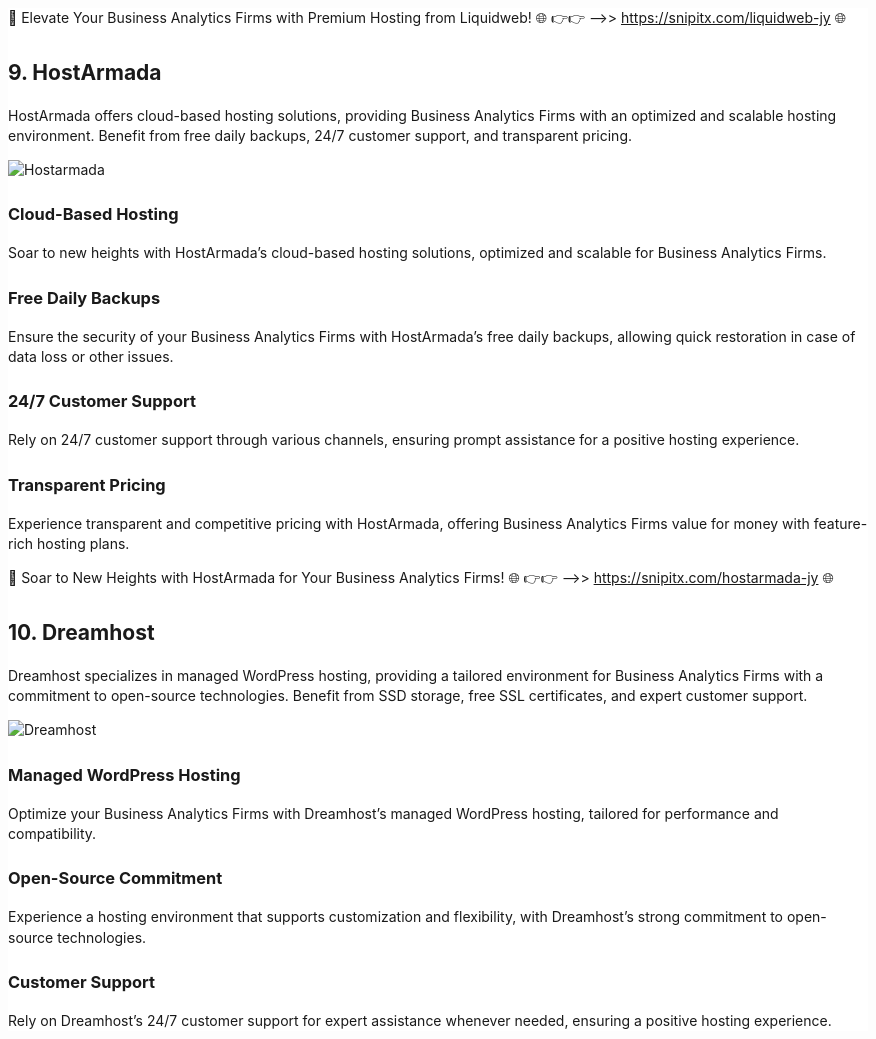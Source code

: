 🚀 Elevate Your Business Analytics Firms with Premium Hosting from Liquidweb! 🌐
👉👉 -->> https://snipitx.com/liquidweb-jy 🌐

## 9. HostArmada

HostArmada offers cloud-based hosting solutions, providing Business Analytics Firms with an optimized and scalable hosting environment. Benefit from free daily backups, 24/7 customer support, and transparent pricing.

![Hostarmada](https://i.imgur.com/KFbdf3o.jpeg "Hostarmada Hosting")

### Cloud-Based Hosting
Soar to new heights with HostArmada’s cloud-based hosting solutions, optimized and scalable for Business Analytics Firms.

### Free Daily Backups
Ensure the security of your Business Analytics Firms with HostArmada’s free daily backups, allowing quick restoration in case of data loss or other issues.

### 24/7 Customer Support
Rely on 24/7 customer support through various channels, ensuring prompt assistance for a positive hosting experience.

### Transparent Pricing
Experience transparent and competitive pricing with HostArmada, offering Business Analytics Firms value for money with feature-rich hosting plans.

🚀 Soar to New Heights with HostArmada for Your Business Analytics Firms! 🌐
👉👉 -->> https://snipitx.com/hostarmada-jy 🌐

## 10. Dreamhost

Dreamhost specializes in managed WordPress hosting, providing a tailored environment for Business Analytics Firms with a commitment to open-source technologies. Benefit from SSD storage, free SSL certificates, and expert customer support.

![Dreamhost](https://i.imgur.com/rXIg8ip.jpeg "Dreamhost Hosting")

### Managed WordPress Hosting
Optimize your Business Analytics Firms with Dreamhost’s managed WordPress hosting, tailored for performance and compatibility.

### Open-Source Commitment
Experience a hosting environment that supports customization and flexibility, with Dreamhost’s strong commitment to open-source technologies.

### Customer Support
Rely on Dreamhost’s 24/7 customer support for expert assistance whenever needed, ensuring a positive hosting experience.
